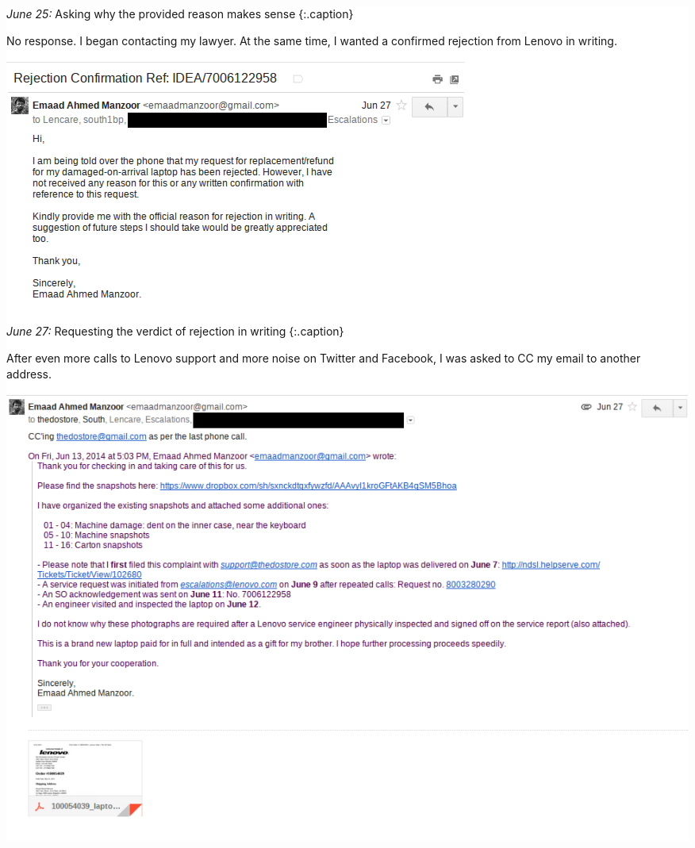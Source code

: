 *June 25:* Asking why the provided reason makes sense
{:.caption}

No response. I began contacting my lawyer. At the same time, I wanted a
confirmed rejection from Lenovo in writing.

[![Requesting rejection in writing](/images/lenovo/2014-06-27.1.png)](/images/lenovo/2014-06-27.1.png)

*June 27:* Requesting the verdict of rejection in writing
{:.caption}

After even more calls to Lenovo support and more noise on Twitter and Facebook,
I was asked to CC my email to another address.

[![CC'ing the Do store](/images/lenovo/2014-06-27.2.png)](/images/lenovo/2014-06-27.2.png)
